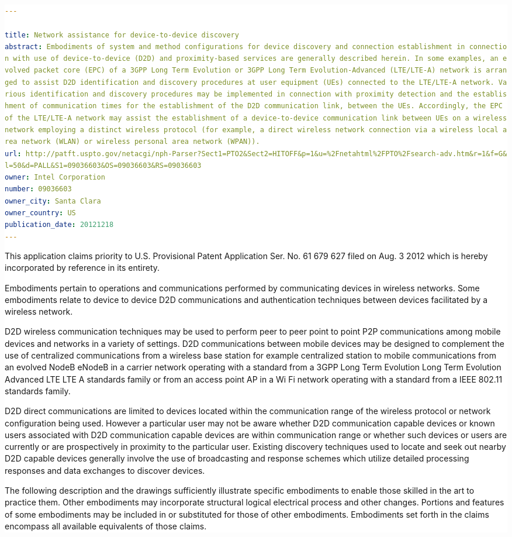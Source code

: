 ```yaml
---

title: Network assistance for device-to-device discovery
abstract: Embodiments of system and method configurations for device discovery and connection establishment in connection with use of device-to-device (D2D) and proximity-based services are generally described herein. In some examples, an evolved packet core (EPC) of a 3GPP Long Term Evolution or 3GPP Long Term Evolution-Advanced (LTE/LTE-A) network is arranged to assist D2D identification and discovery procedures at user equipment (UEs) connected to the LTE/LTE-A network. Various identification and discovery procedures may be implemented in connection with proximity detection and the establishment of communication times for the establishment of the D2D communication link, between the UEs. Accordingly, the EPC of the LTE/LTE-A network may assist the establishment of a device-to-device communication link between UEs on a wireless network employing a distinct wireless protocol (for example, a direct wireless network connection via a wireless local area network (WLAN) or wireless personal area network (WPAN)).
url: http://patft.uspto.gov/netacgi/nph-Parser?Sect1=PTO2&Sect2=HITOFF&p=1&u=%2Fnetahtml%2FPTO%2Fsearch-adv.htm&r=1&f=G&l=50&d=PALL&S1=09036603&OS=09036603&RS=09036603
owner: Intel Corporation
number: 09036603
owner_city: Santa Clara
owner_country: US
publication_date: 20121218
---
```

This application claims priority to U.S. Provisional Patent Application Ser. No. 61 679 627 filed on Aug. 3 2012 which is hereby incorporated by reference in its entirety.

Embodiments pertain to operations and communications performed by communicating devices in wireless networks. Some embodiments relate to device to device D2D communications and authentication techniques between devices facilitated by a wireless network.

D2D wireless communication techniques may be used to perform peer to peer point to point P2P communications among mobile devices and networks in a variety of settings. D2D communications between mobile devices may be designed to complement the use of centralized communications from a wireless base station for example centralized station to mobile communications from an evolved NodeB eNodeB in a carrier network operating with a standard from a 3GPP Long Term Evolution Long Term Evolution Advanced LTE LTE A standards family or from an access point AP in a Wi Fi network operating with a standard from a IEEE 802.11 standards family.

D2D direct communications are limited to devices located within the communication range of the wireless protocol or network configuration being used. However a particular user may not be aware whether D2D communication capable devices or known users associated with D2D communication capable devices are within communication range or whether such devices or users are currently or are prospectively in proximity to the particular user. Existing discovery techniques used to locate and seek out nearby D2D capable devices generally involve the use of broadcasting and response schemes which utilize detailed processing responses and data exchanges to discover devices.

The following description and the drawings sufficiently illustrate specific embodiments to enable those skilled in the art to practice them. Other embodiments may incorporate structural logical electrical process and other changes. Portions and features of some embodiments may be included in or substituted for those of other embodiments. Embodiments set forth in the claims encompass all available equivalents of those claims.
